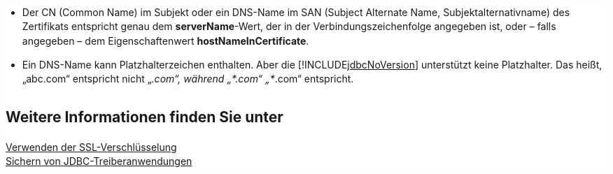 -   Der CN (Common Name) im Subjekt oder ein DNS-Name im SAN (Subject Alternate Name, Subjektalternativname) des Zertifikats entspricht genau dem **serverName**-Wert, der in der Verbindungszeichenfolge angegeben ist, oder – falls angegeben – dem Eigenschaftenwert **hostNameInCertificate**.  
  
-   Ein DNS-Name kann Platzhalterzeichen enthalten. Aber die [!INCLUDE[jdbcNoVersion](../../includes/jdbcnoversion_md.md)] unterstützt keine Platzhalter. Das heißt, „abc.com“ entspricht nicht „*.com“, während „\*.com“ „\**.com“ entspricht.  
  
## <a name="see-also"></a>Weitere Informationen finden Sie unter  
 [Verwenden der SSL-Verschlüsselung](../../connect/jdbc/using-ssl-encryption.md)   
 [Sichern von JDBC-Treiberanwendungen](../../connect/jdbc/securing-jdbc-driver-applications.md)  
  
  

